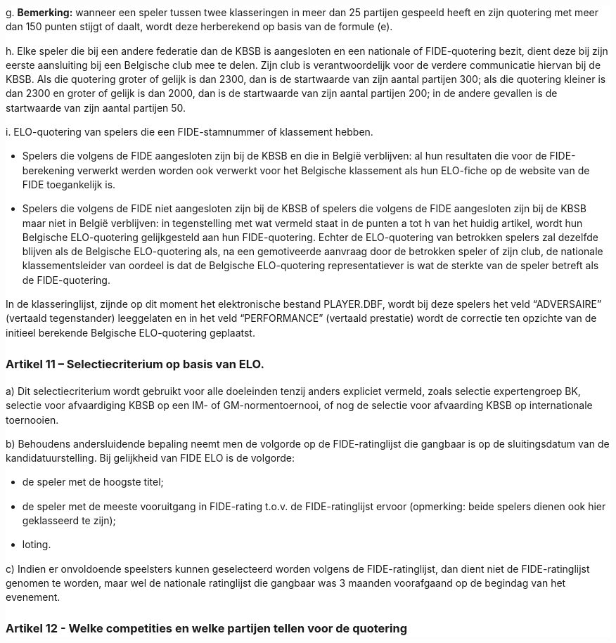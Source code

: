 
g. **Bemerking:** wanneer een speler tussen twee klasseringen in meer dan 25 partijen gespeeld heeft en zijn quotering met meer dan 150 punten stijgt of daalt, wordt deze herberekend op basis van de formule (e).


h. Elke speler die bij een andere federatie dan de KBSB is aangesloten en een nationale of FIDE-quotering bezit, dient deze bij zijn eerste aansluiting bij een Belgische club mee te delen. Zijn club is verantwoordelijk voor de verdere communicatie hiervan bij de KBSB. Als die quotering groter of gelijk is dan 2300, dan is de startwaarde van zijn aantal partijen 300; als die quotering kleiner is dan 2300 en groter of gelijk is dan 2000, dan is de startwaarde van zijn aantal partijen 200; in de andere gevallen is de startwaarde van zijn aantal partijen 50.

i. ELO-quotering van spelers die een FIDE-stamnummer of klassement hebben.


  - Spelers die volgens de FIDE aangesloten zijn bij de KBSB en die in België verblijven: al hun resultaten die voor de FIDE-berekening verwerkt werden worden ook verwerkt voor het Belgische klassement als hun ELO-fiche op de website van de FIDE toegankelijk is.

  - Spelers die volgens de FIDE niet aangesloten zijn bij de KBSB of spelers die volgens de FIDE aangesloten zijn bij de KBSB maar niet in België verblijven: in tegenstelling met wat vermeld staat in de punten a tot h van het huidig artikel, wordt hun Belgische ELO-quotering gelijkgesteld aan hun FIDE-quotering. Echter de ELO-quotering van betrokken spelers zal dezelfde blijven als de Belgische ELO-quotering als, na een gemotiveerde aanvraag door de betrokken speler of zijn club, de nationale klassementsleider van oordeel is dat de Belgische ELO-quotering representatiever is wat de sterkte van de speler betreft als de FIDE-quotering.

In de klasseringlijst, zijnde op dit moment het elektronische bestand PLAYER.DBF, wordt bij deze spelers het veld “ADVERSAIRE” (vertaald tegenstander) leeggelaten en in het veld “PERFORMANCE” (vertaald prestatie) wordt de correctie ten opzichte van de initieel berekende Belgische ELO-quotering geplaatst.

### Artikel 11 – Selectiecriterium op basis van ELO.


a) Dit selectiecriterium wordt gebruikt voor alle doeleinden tenzij anders expliciet vermeld, zoals selectie expertengroep BK, selectie voor afvaardiging KBSB op een IM- of GM-normentoernooi, of nog de selectie voor afvaarding KBSB op internationale toernooien.


b) Behoudens andersluidende bepaling neemt men de volgorde op de FIDE-ratinglijst die gangbaar is op de sluitingsdatum van de kandidatuurstelling. Bij gelijkheid van FIDE ELO is de volgorde:

  - de speler met de hoogste titel;

  - de speler met de meeste vooruitgang in FIDE-rating t.o.v. de FIDE-ratinglijst ervoor (opmerking: beide spelers dienen ook hier geklasseerd te zijn);

  - loting.

c) Indien er onvoldoende speelsters kunnen geselecteerd worden volgens de FIDE-ratinglijst, dan dient niet de FIDE-ratinglijst genomen te worden, maar wel de nationale ratinglijst die gangbaar was 3 maanden voorafgaand op de begindag van het evenement.

### Artikel 12 - Welke competities en welke partijen tellen voor de quotering
